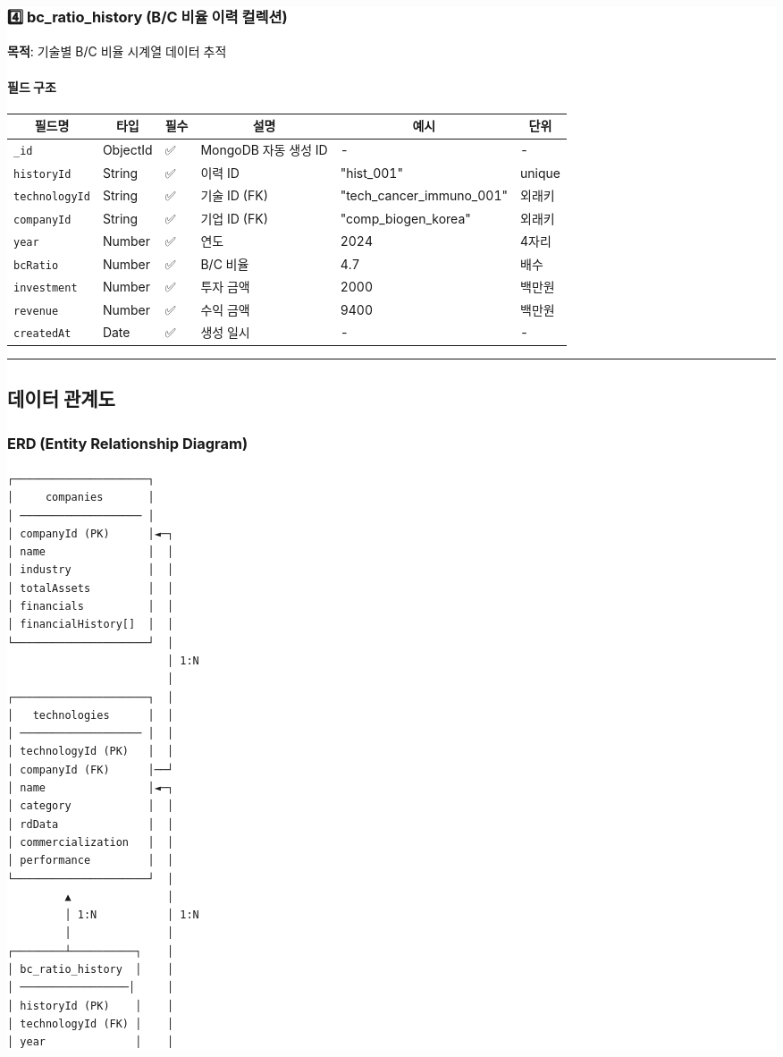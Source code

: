 
### 4️⃣ bc_ratio_history (B/C 비율 이력 컬렉션)

**목적**: 기술별 B/C 비율 시계열 데이터 추적

#### 필드 구조

| 필드명 | 타입 | 필수 | 설명 | 예시 | 단위 |
|--------|------|------|------|------|------|
| `_id` | ObjectId | ✅ | MongoDB 자동 생성 ID | - | - |
| `historyId` | String | ✅ | 이력 ID | "hist_001" | unique |
| `technologyId` | String | ✅ | 기술 ID (FK) | "tech_cancer_immuno_001" | 외래키 |
| `companyId` | String | ✅ | 기업 ID (FK) | "comp_biogen_korea" | 외래키 |
| `year` | Number | ✅ | 연도 | 2024 | 4자리 |
| `bcRatio` | Number | ✅ | B/C 비율 | 4.7 | 배수 |
| `investment` | Number | ✅ | 투자 금액 | 2000 | 백만원 |
| `revenue` | Number | ✅ | 수익 금액 | 9400 | 백만원 |
| `createdAt` | Date | ✅ | 생성 일시 | - | - |

---

## 데이터 관계도

### ERD (Entity Relationship Diagram)

```
┌─────────────────────┐
│     companies       │
│ ─────────────────── │
│ companyId (PK)      │◄─┐
│ name                │  │
│ industry            │  │
│ totalAssets         │  │
│ financials          │  │
│ financialHistory[]  │  │
└─────────────────────┘  │
                         │ 1:N
                         │
┌─────────────────────┐  │
│   technologies      │  │
│ ─────────────────── │  │
│ technologyId (PK)   │  │
│ companyId (FK)      │──┘
│ name                │◄─┐
│ category            │  │
│ rdData              │  │
│ commercialization   │  │
│ performance         │  │
└─────────────────────┘  │
         ▲               │
         │ 1:N           │ 1:N
         │               │
┌────────┴──────────┐    │
│ bc_ratio_history  │    │
│ ─────────────────│     │
│ historyId (PK)    │    │
│ technologyId (FK) │    │
│ year              │    │
```